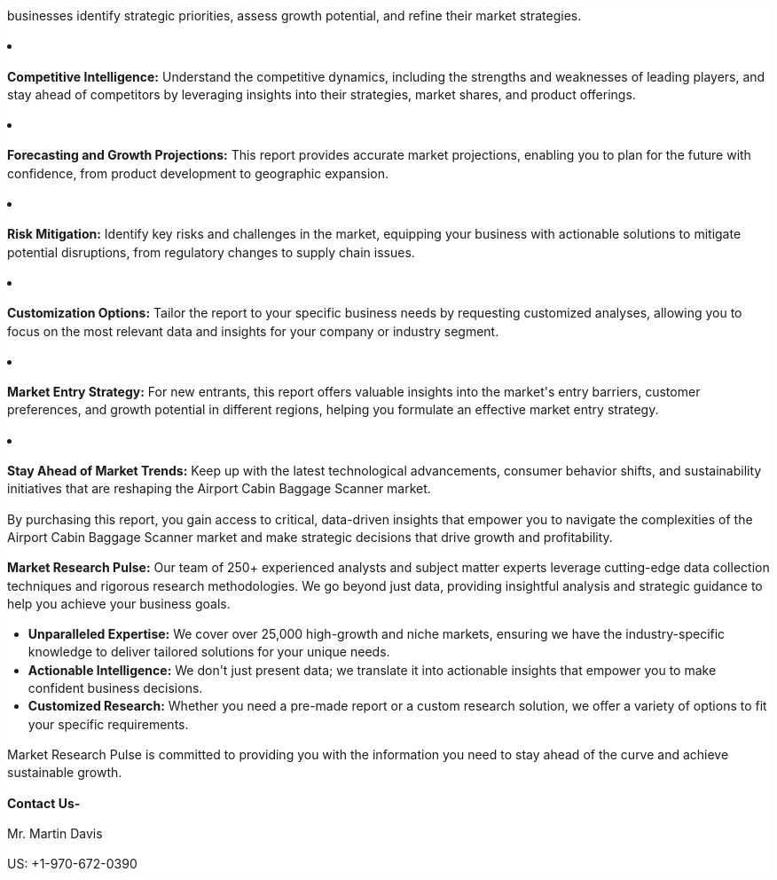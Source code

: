 businesses identify strategic priorities, assess growth potential, and refine their market strategies.</p></li><li><p><strong>Competitive Intelligence:</strong> Understand the competitive dynamics, including the strengths and weaknesses of leading players, and stay ahead of competitors by leveraging insights into their strategies, market shares, and product offerings.</p></li><li><p><strong>Forecasting and Growth Projections:</strong> This report provides accurate market projections, enabling you to plan for the future with confidence, from product development to geographic expansion.</p></li><li><p><strong>Risk Mitigation:</strong> Identify key risks and challenges in the market, equipping your business with actionable solutions to mitigate potential disruptions, from regulatory changes to supply chain issues.</p></li><li><p><strong>Customization Options:</strong> Tailor the report to your specific business needs by requesting customized analyses, allowing you to focus on the most relevant data and insights for your company or industry segment.</p></li><li><p><strong>Market Entry Strategy:</strong> For new entrants, this report offers valuable insights into the market's entry barriers, customer preferences, and growth potential in different regions, helping you formulate an effective market entry strategy.</p></li><li><p><strong>Stay Ahead of Market Trends:</strong> Keep up with the latest technological advancements, consumer behavior shifts, and sustainability initiatives that are reshaping the Airport Cabin Baggage Scanner market.</p></li></ol><p>By purchasing this report, you gain access to critical, data-driven insights that empower you to navigate the complexities of the Airport Cabin Baggage Scanner market and make strategic decisions that drive growth and profitability.</p><p><strong>Market Research Pulse:</strong>&nbsp;Our team of 250+ experienced analysts and subject matter experts leverage cutting-edge data collection techniques and rigorous research methodologies. We go beyond just data, providing insightful analysis and strategic guidance to help you achieve your business goals.</p><ul><li><strong>Unparalleled Expertise:</strong>&nbsp;We cover over 25,000 high-growth and niche markets, ensuring we have the industry-specific knowledge to deliver tailored solutions for your unique needs.</li><li><strong>Actionable Intelligence:</strong>&nbsp;We don't just present data; we translate it into actionable insights that empower you to make confident business decisions.</li><li><strong>Customized Research:</strong>&nbsp;Whether you need a pre-made report or a custom research solution, we offer a variety of options to fit your specific requirements.</li></ul><p>Market Research Pulse is committed to providing you with the information you need to stay ahead of the curve and achieve sustainable growth.</p><p><strong>Contact Us-</strong></p><p>Mr. Martin Davis</p><p>US: +1-970-672-0390</p>
